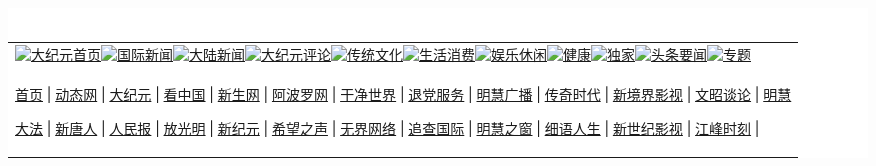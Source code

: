 <a name="1" id="1" target="_blank">&nbsp;</a> <span id="1">&nbsp;</span><table align=center border="0"><tr><td colspan="2" VALIGN=TOP><a href="https://github.com/19920513/djy/blob/master/gb/nf1351518.md#1"><img src="https://raw.githubusercontent.com/19920513/www/master/t/djy/1.jpg" title="大纪元首页" alt="大纪元首页"></a><a href="https://github.com/19920513/djy/blob/master/gb/n24hr.md#1"><img src="https://raw.githubusercontent.com/19920513/www/master/t/djy/3.jpg" title="国际新闻" alt="国际新闻"></a><a href="https://github.com/19920513/djy/blob/master/gb/nsc413.md#1"><img src="https://raw.githubusercontent.com/19920513/www/master/t/djy/4.jpg" title="大陆新闻" alt="大陆新闻"></a><a href="https://github.com/19920513/djy/blob/master/gb/news392.md#1"><img src="https://raw.githubusercontent.com/19920513/www/master/t/djy/5.jpg" title="大纪元评论" alt="大纪元评论"></a><a href="https://github.com/19920513/djy/blob/master/gb/news2007.md#1"><img src="https://raw.githubusercontent.com/19920513/www/master/t/djy/6.jpg" title="传统文化" alt="传统文化"></a><a href="https://github.com/19920513/djy/blob/master/gb/news2008.md#1"><img src="https://raw.githubusercontent.com/19920513/www/master/t/djy/7.jpg" title="生活消费" alt="生活消费"></a><a href="https://github.com/19920513/djy/blob/master/gb/ncyule.md#1"><img src="https://raw.githubusercontent.com/19920513/www/master/t/djy/8.jpg" title="娱乐休闲" alt="娱乐休闲"></a><a href="https://github.com/19920513/djy/blob/master/gb/nsc1002.md#1"><img src="https://raw.githubusercontent.com/19920513/www/master/t/djy/9.jpg" title="健康" alt="健康"></a><a href="https://github.com/19920513/djy/blob/master/gb/nf6092.md#1"><img src="https://raw.githubusercontent.com/19920513/www/master/t/djy/10a.jpg" title="独家" alt="独家"></a><a href="https://github.com/19920513/djy/blob/master/gb/nf4514.md#1"><img src="https://raw.githubusercontent.com/19920513/www/master/t/djy/11.jpg" title="头条要闻" alt="头条要闻"></a><a href="https://github.com/19920513/djy/blob/master/gb/nf4389.md#1"><img src="https://raw.githubusercontent.com/19920513/www/master/t/djy/13.jpg" title="专题" alt="专题"></a></td></tr><tr><td colspan="2" VALIGN=TOP><p><a href="https://github.com/19920513/www/blob/master/README.md?xbschmcuj#1" target="_blank">首页</a> | <a href="https://d2jsgnf2snq1t5.cloudfront.net/1?tsgqhvl" target="_blank">动态网</a> | <a href="https://d1qri8o0k49d18.cloudfront.net/2?phokau" target="_blank">大纪元</a> | <a href="https://d3a3umoypakbtm.cloudfront.net/4?bqbszpk" target="_blank">看中国</a> | <a href="https://d26llhbq1ka51o.cloudfront.net/pHh5q?vyrxdsdi" target="_blank">新生网</a> | <a href="https://divmj5v44rbg.cloudfront.net/tktpt?cdvsw" target="_blank">阿波罗网</a> | <a href="https://d3frzobj0kj0md.cloudfront.net/Mjpvu?vrsrzq" target="_blank">干净世界</a> | <a href="https://d2cenl0crtmzsc.cloudfront.net/10?albxkbon" target="_blank">退党服务</a> | <a href="https://dlp02mn13eakq.cloudfront.net/Rffqf?hujpzxcpk" target="_blank">明慧广播</a> | <a href="https://djwddd4nnr0na.cloudfront.net/nw9Vn?mluvl" target="_blank">传奇时代</a> | <a href="https://d200ccn4ewjn2r.cloudfront.net/AF9AG?mydikitr" target="_blank">新境界影视</a> | <a href="https://d1jex6syje0yji.cloudfront.net/zqMQA?hfxbclsn" target="_blank">文昭谈论</a> | <a href="https://dh48pl2d5tlkv.cloudfront.net/7?ejsclv" target="_blank">明慧</a></p><p><a href="https://d200ccn4ewjn2r.cloudfront.net/9?uhqel" target="_blank">大法</a> | <a href="https://d2zvse34bag8ol.cloudfront.net/3?rvtrt" target="_blank">新唐人</a> | <a href="https://d35iuueyr80mg8.cloudfront.net/obAhT?vqdtk" target="_blank">人民报</a> | <a href="https://d2rum6kyy1zd7y.cloudfront.net/xXNHu?imzdyz" target="_blank">放光明</a> | <a href="https://d22qnxkzs9qeoh.cloudfront.net/5?gzvwlmwn" target="_blank">新纪元</a> | <a href="https://d1k1m1fxotwyij.cloudfront.net/6?tahrmduxy" target="_blank">希望之声</a> | <a href="https://dsqxb3b7muii1.cloudfront.net/11?pybamyme" target="_blank">无界网络</a> | <a href="https://d2axefeaz3j87r.cloudfront.net/Pueji?hpbkiwrfg" target="_blank">追查国际</a> | <a href="https://d324e5bfxb7dri.cloudfront.net/16?cziwmrgd" target="_blank">明慧之窗</a> | <a href="https://d3qwx9e7uaergm.cloudfront.net/LdvzZ?aajpvuj" target="_blank">细语人生</a> | <a href="https://dwpf34pf0p4a8.cloudfront.net/fBn3r?mjdddqgci" target="_blank">新世纪影视</a> | <a href="https://dp0r2i3ixve2v.cloudfront.net/PUWMb?cedlqcqh" target="_blank">江峰时刻</a> |